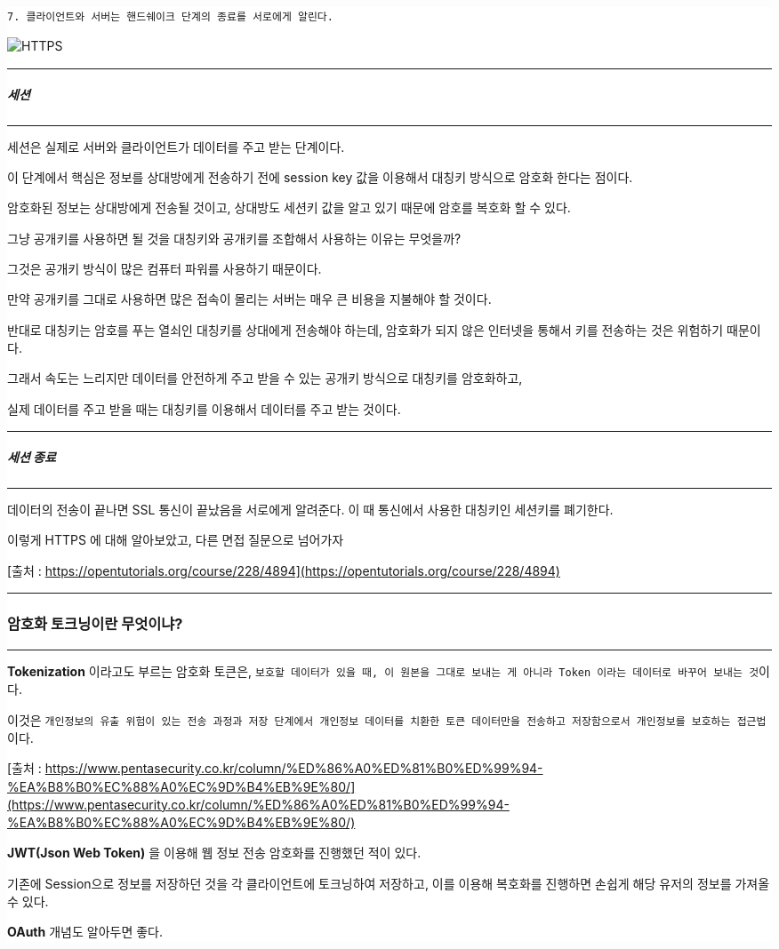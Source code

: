     7. 클라이언트와 서버는 핸드쉐이크 단계의 종료를 서로에게 알린다.

![HTTPS](https://i.stack.imgur.com/Rcq1a.png)

---

##### 세션

---

세션은 실제로 서버와 클라이언트가 데이터를 주고 받는 단계이다.

이 단계에서 핵심은 정보를 상대방에게 전송하기 전에 session key 값을 이용해서 대칭키 방식으로 암호화 한다는 점이다.

암호화된 정보는 상대방에게 전송될 것이고, 상대방도 세션키 값을 알고 있기 때문에 암호를 복호화 할 수 있다.

그냥 공개키를 사용하면 될 것을 대칭키와 공개키를 조합해서 사용하는 이유는 무엇을까?

그것은 공개키 방식이 많은 컴퓨터 파워를 사용하기 때문이다.

만약 공개키를 그대로 사용하면 많은 접속이 몰리는 서버는 매우 큰 비용을 지불해야 할 것이다.

반대로 대칭키는 암호를 푸는 열쇠인 대칭키를 상대에게 전송해야 하는데, 암호화가 되지 않은 인터넷을 통해서 키를 전송하는 것은 위험하기 때문이다.

그래서 속도는 느리지만 데이터를 안전하게 주고 받을 수 있는 공개키 방식으로 대칭키를 암호화하고,

실제 데이터를 주고 받을 때는 대칭키를 이용해서 데이터를 주고 받는 것이다.

---

##### 세션 종료

---

데이터의 전송이 끝나면 SSL 통신이 끝났음을 서로에게 알려준다. 이 때 통신에서 사용한 대칭키인 세션키를 폐기한다.

이렇게 HTTPS 에 대해 알아보았고, 다른 면접 질문으로 넘어가자

[출처 : https://opentutorials.org/course/228/4894](https://opentutorials.org/course/228/4894)

---

### 암호화 토크닝이란 무엇이냐?

---

**Tokenization** 이라고도 부르는 암호화 토큰은, `보호할 데이터가 있을 때, 이 원본을 그대로 보내는 게 아니라 Token 이라는 데이터로 바꾸어 보내는 것`이다.

이것은 `개인정보의 유출 위험이 있는 전송 과정과 저장 단계에서 개인정보 데이터를 치환한 토큰 데이터만을 전송하고 저장함으로서 개인정보를 보호하는 접근법`이다.


[출처 : https://www.pentasecurity.co.kr/column/%ED%86%A0%ED%81%B0%ED%99%94-%EA%B8%B0%EC%88%A0%EC%9D%B4%EB%9E%80/](https://www.pentasecurity.co.kr/column/%ED%86%A0%ED%81%B0%ED%99%94-%EA%B8%B0%EC%88%A0%EC%9D%B4%EB%9E%80/)

**JWT(Json Web Token)** 을 이용해 웹 정보 전송 암호화를 진행했던 적이 있다.

기존에 Session으로 정보를 저장하던 것을 각 클라이언트에 토크닝하여 저장하고, 이를 이용해 복호화를 진행하면 손쉽게 해당 유저의 정보를 가져올 수 있다.

**OAuth** 개념도 알아두면 좋다.
